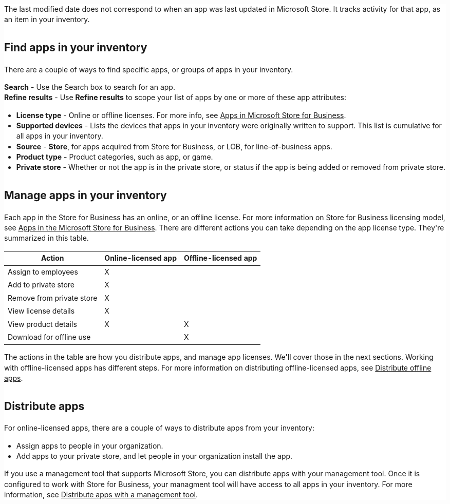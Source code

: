The last modified date does not correspond to when an app was last updated in Microsoft Store. It tracks activity for that app, as an item in your inventory.  

## Find apps in your inventory

There are a couple of ways to find specific apps, or groups of apps in your inventory.

**Search** - Use the Search box to search for an app.<br>
**Refine results** - Use **Refine results** to scope your list of apps by one or more of these app attributes:
- **License type** - Online or offline licenses. For more info, see [Apps in Microsoft Store for Business](apps-in-windows-store-for-business.md#licensing-model).
- **Supported devices** - Lists the devices that apps in your inventory were originally written to support. This list is cumulative for all apps in your inventory.
- **Source** - **Store**, for apps acquired from Store for Business, or LOB, for line-of-business apps.
- **Product type** - Product categories, such as app, or game. 
- **Private store** - Whether or not the app is in the private store, or status if the app is being added or removed from private store. 

## Manage apps in your inventory
Each app in the Store for Business has an online, or an offline license. For more information on Store for Business licensing model, see [Apps in the Microsoft Store for Business](apps-in-windows-store-for-business.md#licensing-model). There are different actions you can take depending on the app license type. They're summarized in this table.

| Action | Online-licensed app | Offline-licensed app |
| ------ | ------------------- | -------------------- |
| Assign to employees | X |  |
| Add to private store | X |  |
| Remove from private store | X |  |
| View license details | X |  |
| View product details | X | X |
| Download for offline use | | X |

The actions in the table are how you distribute apps, and manage app licenses. We'll cover those in the next sections. Working with offline-licensed apps has different steps. For more information on distributing offline-licensed apps, see [Distribute offline apps](distribute-offline-apps.md).

## Distribute apps

For online-licensed apps, there are a couple of ways to distribute apps from your inventory:
- Assign apps to people in your organization.
- Add apps to your private store, and let people in your organization install the app.

If you use a management tool that supports Microsoft Store, you can distribute apps with your management tool. Once it is configured to work with Store for Business, your managment tool will have access to all apps in your inventory. For more information, see [Distribute apps with a management tool](distribute-apps-with-management-tool.md).
